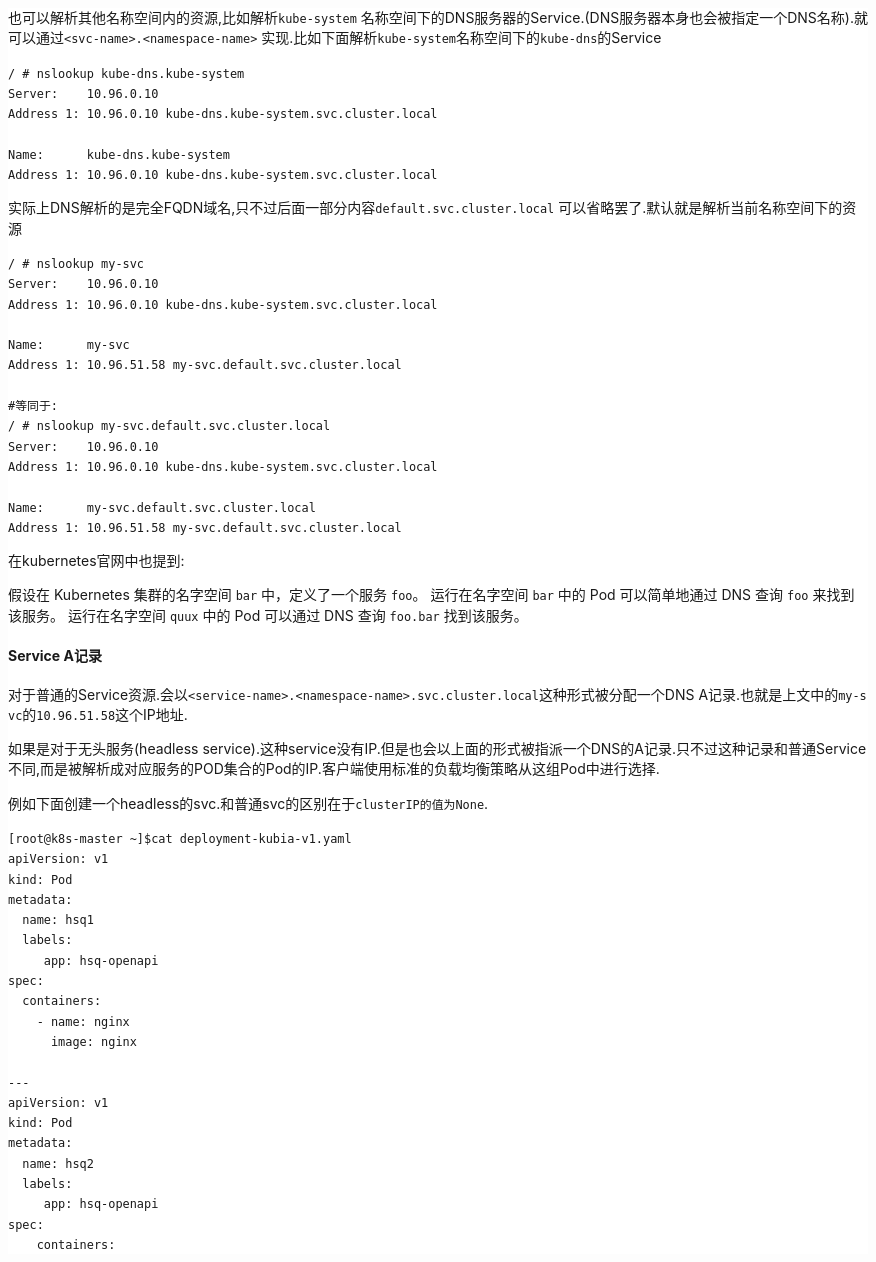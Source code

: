 也可以解析其他名称空间内的资源,比如解析`kube-system` 名称空间下的DNS服务器的Service.(DNS服务器本身也会被指定一个DNS名称).就可以通过`<svc-name>.<namespace-name>` 实现.比如下面解析`kube-system`名称空间下的`kube-dns`的Service

```
/ # nslookup kube-dns.kube-system
Server:    10.96.0.10
Address 1: 10.96.0.10 kube-dns.kube-system.svc.cluster.local

Name:      kube-dns.kube-system
Address 1: 10.96.0.10 kube-dns.kube-system.svc.cluster.local
```

实际上DNS解析的是完全FQDN域名,只不过后面一部分内容`default.svc.cluster.local` 可以省略罢了.默认就是解析当前名称空间下的资源

```
/ # nslookup my-svc
Server:    10.96.0.10
Address 1: 10.96.0.10 kube-dns.kube-system.svc.cluster.local

Name:      my-svc
Address 1: 10.96.51.58 my-svc.default.svc.cluster.local

#等同于:
/ # nslookup my-svc.default.svc.cluster.local
Server:    10.96.0.10
Address 1: 10.96.0.10 kube-dns.kube-system.svc.cluster.local

Name:      my-svc.default.svc.cluster.local
Address 1: 10.96.51.58 my-svc.default.svc.cluster.local
```

在kubernetes官网中也提到:

假设在 Kubernetes 集群的名字空间 `bar` 中，定义了一个服务 `foo`。 运行在名字空间 `bar` 中的 Pod 可以简单地通过 DNS 查询 `foo` 来找到该服务。 运行在名字空间 `quux` 中的 Pod 可以通过 DNS 查询 `foo.bar` 找到该服务。



#### Service A记录

对于普通的Service资源.会以`<service-name>.<namespace-name>.svc.cluster.local`这种形式被分配一个DNS A记录.也就是上文中的`my-svc`的`10.96.51.58`这个IP地址.

如果是对于无头服务(headless service).这种service没有IP.但是也会以上面的形式被指派一个DNS的A记录.只不过这种记录和普通Service不同,而是被解析成对应服务的POD集合的Pod的IP.客户端使用标准的负载均衡策略从这组Pod中进行选择.

例如下面创建一个headless的svc.和普通svc的区别在于`clusterIP的值为None`.

```
[root@k8s-master ~]$cat deployment-kubia-v1.yaml
apiVersion: v1
kind: Pod
metadata:
  name: hsq1
  labels:
     app: hsq-openapi
spec:
  containers:
    - name: nginx
      image: nginx

---
apiVersion: v1
kind: Pod
metadata:
  name: hsq2
  labels:
     app: hsq-openapi
spec:
    containers:
```